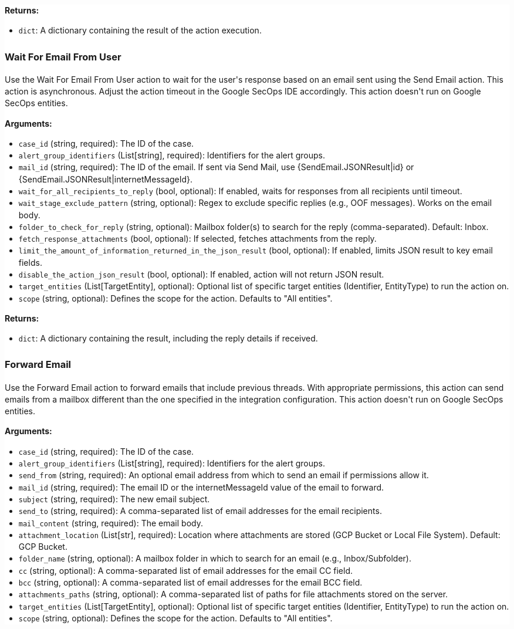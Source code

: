 **Returns:**

*   `dict`: A dictionary containing the result of the action execution.

### Wait For Email From User

Use the Wait For Email From User action to wait for the user's response based on an email sent using the Send Email action. This action is asynchronous. Adjust the action timeout in the Google SecOps IDE accordingly. This action doesn't run on Google SecOps entities.

**Arguments:**

*   `case_id` (string, required): The ID of the case.
*   `alert_group_identifiers` (List[string], required): Identifiers for the alert groups.
*   `mail_id` (string, required): The ID of the email. If sent via Send Mail, use {SendEmail.JSONResult|id} or {SendEmail.JSONResult|internetMessageId}.
*   `wait_for_all_recipients_to_reply` (bool, optional): If enabled, waits for responses from all recipients until timeout.
*   `wait_stage_exclude_pattern` (string, optional): Regex to exclude specific replies (e.g., OOF messages). Works on the email body.
*   `folder_to_check_for_reply` (string, optional): Mailbox folder(s) to search for the reply (comma-separated). Default: Inbox.
*   `fetch_response_attachments` (bool, optional): If selected, fetches attachments from the reply.
*   `limit_the_amount_of_information_returned_in_the_json_result` (bool, optional): If enabled, limits JSON result to key email fields.
*   `disable_the_action_json_result` (bool, optional): If enabled, action will not return JSON result.
*   `target_entities` (List[TargetEntity], optional): Optional list of specific target entities (Identifier, EntityType) to run the action on.
*   `scope` (string, optional): Defines the scope for the action. Defaults to "All entities".

**Returns:**

*   `dict`: A dictionary containing the result, including the reply details if received.

### Forward Email

Use the Forward Email action to forward emails that include previous threads. With appropriate permissions, this action can send emails from a mailbox different than the one specified in the integration configuration. This action doesn't run on Google SecOps entities.

**Arguments:**

*   `case_id` (string, required): The ID of the case.
*   `alert_group_identifiers` (List[string], required): Identifiers for the alert groups.
*   `send_from` (string, required): An optional email address from which to send an email if permissions allow it.
*   `mail_id` (string, required): The email ID or the internetMessageId value of the email to forward.
*   `subject` (string, required): The new email subject.
*   `send_to` (string, required): A comma-separated list of email addresses for the email recipients.
*   `mail_content` (string, required): The email body.
*   `attachment_location` (List[str], required): Location where attachments are stored (GCP Bucket or Local File System). Default: GCP Bucket.
*   `folder_name` (string, optional): A mailbox folder in which to search for an email (e.g., Inbox/Subfolder).
*   `cc` (string, optional): A comma-separated list of email addresses for the email CC field.
*   `bcc` (string, optional): A comma-separated list of email addresses for the email BCC field.
*   `attachments_paths` (string, optional): A comma-separated list of paths for file attachments stored on the server.
*   `target_entities` (List[TargetEntity], optional): Optional list of specific target entities (Identifier, EntityType) to run the action on.
*   `scope` (string, optional): Defines the scope for the action. Defaults to "All entities".
